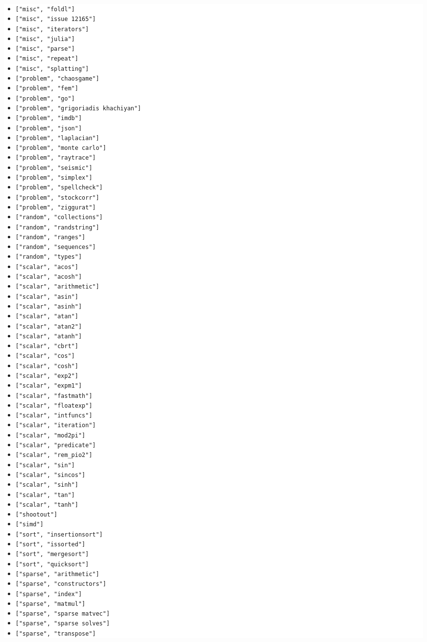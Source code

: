 - `["misc", "foldl"]`
- `["misc", "issue 12165"]`
- `["misc", "iterators"]`
- `["misc", "julia"]`
- `["misc", "parse"]`
- `["misc", "repeat"]`
- `["misc", "splatting"]`
- `["problem", "chaosgame"]`
- `["problem", "fem"]`
- `["problem", "go"]`
- `["problem", "grigoriadis khachiyan"]`
- `["problem", "imdb"]`
- `["problem", "json"]`
- `["problem", "laplacian"]`
- `["problem", "monte carlo"]`
- `["problem", "raytrace"]`
- `["problem", "seismic"]`
- `["problem", "simplex"]`
- `["problem", "spellcheck"]`
- `["problem", "stockcorr"]`
- `["problem", "ziggurat"]`
- `["random", "collections"]`
- `["random", "randstring"]`
- `["random", "ranges"]`
- `["random", "sequences"]`
- `["random", "types"]`
- `["scalar", "acos"]`
- `["scalar", "acosh"]`
- `["scalar", "arithmetic"]`
- `["scalar", "asin"]`
- `["scalar", "asinh"]`
- `["scalar", "atan"]`
- `["scalar", "atan2"]`
- `["scalar", "atanh"]`
- `["scalar", "cbrt"]`
- `["scalar", "cos"]`
- `["scalar", "cosh"]`
- `["scalar", "exp2"]`
- `["scalar", "expm1"]`
- `["scalar", "fastmath"]`
- `["scalar", "floatexp"]`
- `["scalar", "intfuncs"]`
- `["scalar", "iteration"]`
- `["scalar", "mod2pi"]`
- `["scalar", "predicate"]`
- `["scalar", "rem_pio2"]`
- `["scalar", "sin"]`
- `["scalar", "sincos"]`
- `["scalar", "sinh"]`
- `["scalar", "tan"]`
- `["scalar", "tanh"]`
- `["shootout"]`
- `["simd"]`
- `["sort", "insertionsort"]`
- `["sort", "issorted"]`
- `["sort", "mergesort"]`
- `["sort", "quicksort"]`
- `["sparse", "arithmetic"]`
- `["sparse", "constructors"]`
- `["sparse", "index"]`
- `["sparse", "matmul"]`
- `["sparse", "sparse matvec"]`
- `["sparse", "sparse solves"]`
- `["sparse", "transpose"]`